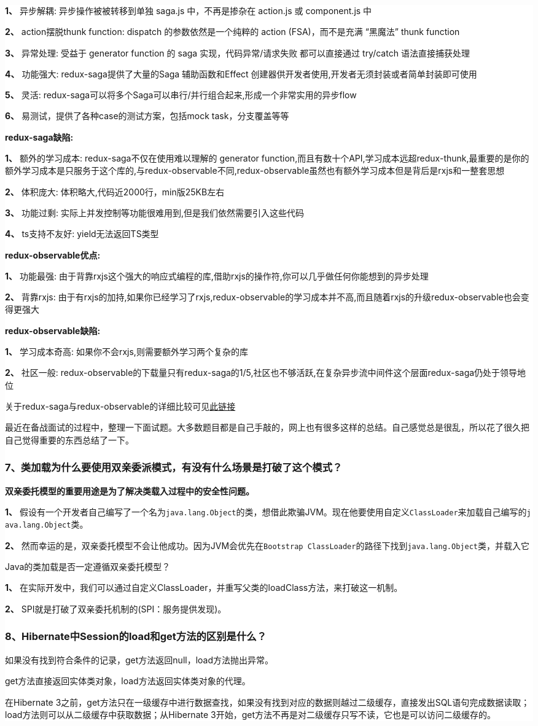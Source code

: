 **1、** 异步解耦: 异步操作被被转移到单独 saga.js 中，不再是掺杂在 action.js 或 component.js 中

**2、** action摆脱thunk function: dispatch 的参数依然是一个纯粹的 action (FSA)，而不是充满 “黑魔法” thunk function

**3、** 异常处理: 受益于 generator function 的 saga 实现，代码异常/请求失败 都可以直接通过 try/catch 语法直接捕获处理

**4、** 功能强大: redux-saga提供了大量的Saga 辅助函数和Effect 创建器供开发者使用,开发者无须封装或者简单封装即可使用

**5、** 灵活: redux-saga可以将多个Saga可以串行/并行组合起来,形成一个非常实用的异步flow

**6、** 易测试，提供了各种case的测试方案，包括mock task，分支覆盖等等

**redux-saga缺陷:**

**1、** 额外的学习成本: redux-saga不仅在使用难以理解的 generator function,而且有数十个API,学习成本远超redux-thunk,最重要的是你的额外学习成本是只服务于这个库的,与redux-observable不同,redux-observable虽然也有额外学习成本但是背后是rxjs和一整套思想

**2、** 体积庞大: 体积略大,代码近2000行，min版25KB左右

**3、** 功能过剩: 实际上并发控制等功能很难用到,但是我们依然需要引入这些代码

**4、** ts支持不友好: yield无法返回TS类型

**redux-observable优点:**

**1、** 功能最强: 由于背靠rxjs这个强大的响应式编程的库,借助rxjs的操作符,你可以几乎做任何你能想到的异步处理

**2、** 背靠rxjs: 由于有rxjs的加持,如果你已经学习了rxjs,redux-observable的学习成本并不高,而且随着rxjs的升级redux-observable也会变得更强大

**redux-observable缺陷:**

**1、** 学习成本奇高: 如果你不会rxjs,则需要额外学习两个复杂的库

**2、** 社区一般: redux-observable的下载量只有redux-saga的1/5,社区也不够活跃,在复杂异步流中间件这个层面redux-saga仍处于领导地位

关于redux-saga与redux-observable的详细比较可见[此链接](https://hackmd.io/@2qVnJRlJRHCk20dvVxsySA/H1xLHUQ8e?type=view#side-by-side-**comparison**)

最近在备战面试的过程中，整理一下面试题。大多数题目都是自己手敲的，网上也有很多这样的总结。自己感觉总是很乱，所以花了很久把自己觉得重要的东西总结了一下。


### 7、类加载为什么要使用双亲委派模式，有没有什么场景是打破了这个模式？

**双亲委托模型的重要用途是为了解决类载入过程中的安全性问题。**

**1、** 假设有一个开发者自己编写了一个名为`java.lang.Object`的类，想借此欺骗JVM。现在他要使用自定义`ClassLoader`来加载自己编写的`java.lang.Object`类。

**2、** 然而幸运的是，双亲委托模型不会让他成功。因为JVM会优先在`Bootstrap ClassLoader`的路径下找到`java.lang.Object`类，并载入它

Java的类加载是否一定遵循双亲委托模型？

**1、** 在实际开发中，我们可以通过自定义ClassLoader，并重写父类的loadClass方法，来打破这一机制。

**2、** SPI就是打破了双亲委托机制的(SPI：服务提供发现)。


### 8、Hibernate中Session的load和get方法的区别是什么？

如果没有找到符合条件的记录，get方法返回null，load方法抛出异常。

get方法直接返回实体类对象，load方法返回实体类对象的代理。

在Hibernate 3之前，get方法只在一级缓存中进行数据查找，如果没有找到对应的数据则越过二级缓存，直接发出SQL语句完成数据读取；load方法则可以从二级缓存中获取数据；从Hibernate 3开始，get方法不再是对二级缓存只写不读，它也是可以访问二级缓存的。
